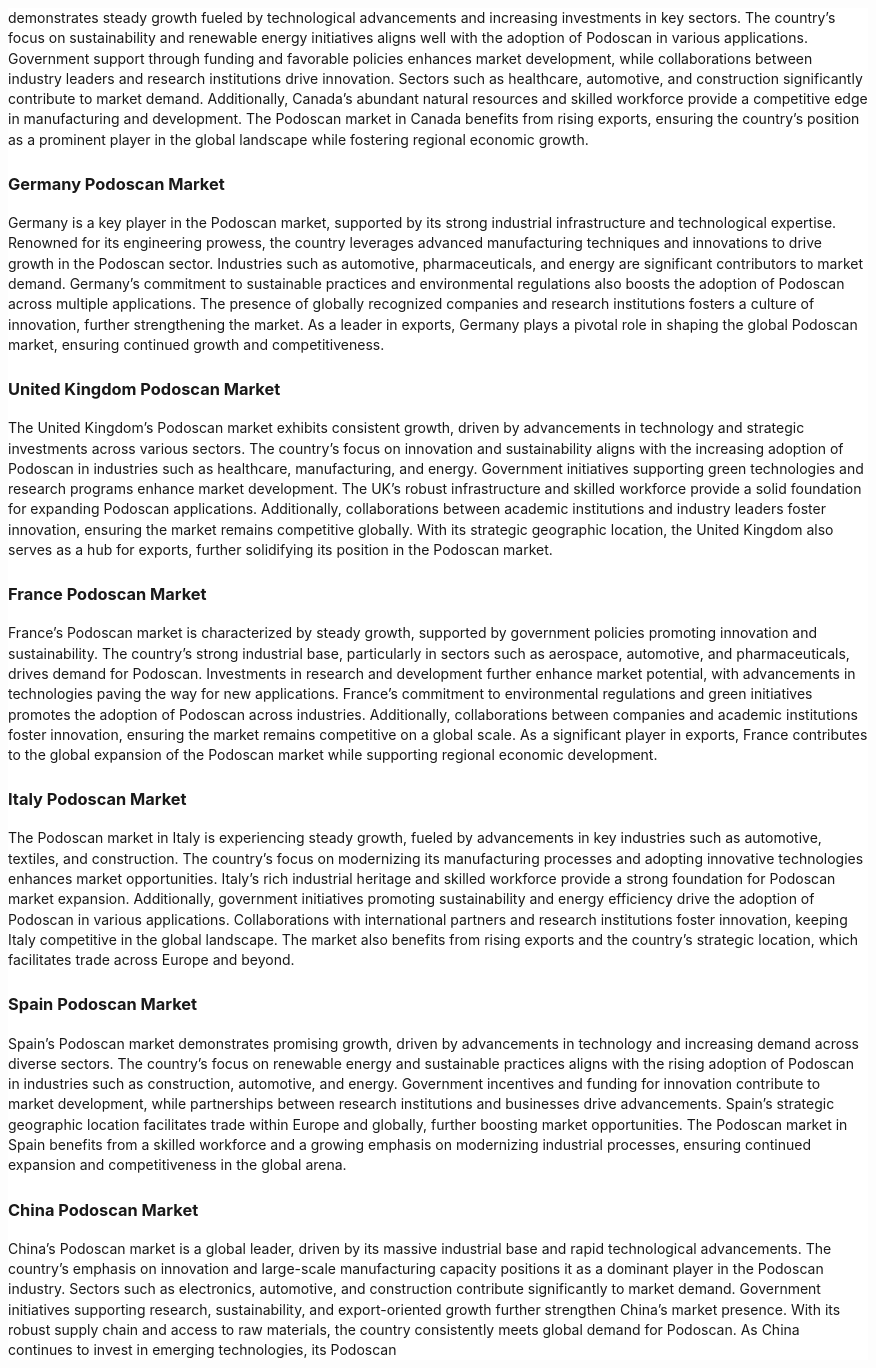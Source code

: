 demonstrates steady growth fueled by technological advancements and increasing investments in key sectors. The country&rsquo;s focus on sustainability and renewable energy initiatives aligns well with the adoption of Podoscan in various applications. Government support through funding and favorable policies enhances market development, while collaborations between industry leaders and research institutions drive innovation. Sectors such as healthcare, automotive, and construction significantly contribute to market demand. Additionally, Canada&rsquo;s abundant natural resources and skilled workforce provide a competitive edge in manufacturing and development. The Podoscan market in Canada benefits from rising exports, ensuring the country&rsquo;s position as a prominent player in the global landscape while fostering regional economic growth.</p><h3>Germany Podoscan Market</h3><p>Germany is a key player in the Podoscan market, supported by its strong industrial infrastructure and technological expertise. Renowned for its engineering prowess, the country leverages advanced manufacturing techniques and innovations to drive growth in the Podoscan sector. Industries such as automotive, pharmaceuticals, and energy are significant contributors to market demand. Germany&rsquo;s commitment to sustainable practices and environmental regulations also boosts the adoption of Podoscan across multiple applications. The presence of globally recognized companies and research institutions fosters a culture of innovation, further strengthening the market. As a leader in exports, Germany plays a pivotal role in shaping the global Podoscan market, ensuring continued growth and competitiveness.</p><h3>United Kingdom Podoscan Market</h3><p>The United Kingdom&rsquo;s Podoscan market exhibits consistent growth, driven by advancements in technology and strategic investments across various sectors. The country&rsquo;s focus on innovation and sustainability aligns with the increasing adoption of Podoscan in industries such as healthcare, manufacturing, and energy. Government initiatives supporting green technologies and research programs enhance market development. The UK&rsquo;s robust infrastructure and skilled workforce provide a solid foundation for expanding Podoscan applications. Additionally, collaborations between academic institutions and industry leaders foster innovation, ensuring the market remains competitive globally. With its strategic geographic location, the United Kingdom also serves as a hub for exports, further solidifying its position in the Podoscan market.</p><h3>France Podoscan Market</h3><p>France&rsquo;s Podoscan market is characterized by steady growth, supported by government policies promoting innovation and sustainability. The country&rsquo;s strong industrial base, particularly in sectors such as aerospace, automotive, and pharmaceuticals, drives demand for Podoscan. Investments in research and development further enhance market potential, with advancements in technologies paving the way for new applications. France&rsquo;s commitment to environmental regulations and green initiatives promotes the adoption of Podoscan across industries. Additionally, collaborations between companies and academic institutions foster innovation, ensuring the market remains competitive on a global scale. As a significant player in exports, France contributes to the global expansion of the Podoscan market while supporting regional economic development.</p><h3>Italy Podoscan Market</h3><p>The Podoscan market in Italy is experiencing steady growth, fueled by advancements in key industries such as automotive, textiles, and construction. The country&rsquo;s focus on modernizing its manufacturing processes and adopting innovative technologies enhances market opportunities. Italy&rsquo;s rich industrial heritage and skilled workforce provide a strong foundation for Podoscan market expansion. Additionally, government initiatives promoting sustainability and energy efficiency drive the adoption of Podoscan in various applications. Collaborations with international partners and research institutions foster innovation, keeping Italy competitive in the global landscape. The market also benefits from rising exports and the country&rsquo;s strategic location, which facilitates trade across Europe and beyond.</p><h3>Spain Podoscan Market</h3><p>Spain&rsquo;s Podoscan market demonstrates promising growth, driven by advancements in technology and increasing demand across diverse sectors. The country&rsquo;s focus on renewable energy and sustainable practices aligns with the rising adoption of Podoscan in industries such as construction, automotive, and energy. Government incentives and funding for innovation contribute to market development, while partnerships between research institutions and businesses drive advancements. Spain&rsquo;s strategic geographic location facilitates trade within Europe and globally, further boosting market opportunities. The Podoscan market in Spain benefits from a skilled workforce and a growing emphasis on modernizing industrial processes, ensuring continued expansion and competitiveness in the global arena.</p><h3>China Podoscan Market</h3><p>China&rsquo;s Podoscan market is a global leader, driven by its massive industrial base and rapid technological advancements. The country&rsquo;s emphasis on innovation and large-scale manufacturing capacity positions it as a dominant player in the Podoscan industry. Sectors such as electronics, automotive, and construction contribute significantly to market demand. Government initiatives supporting research, sustainability, and export-oriented growth further strengthen China&rsquo;s market presence. With its robust supply chain and access to raw materials, the country consistently meets global demand for Podoscan. As China continues to invest in emerging technologies, its Podoscan